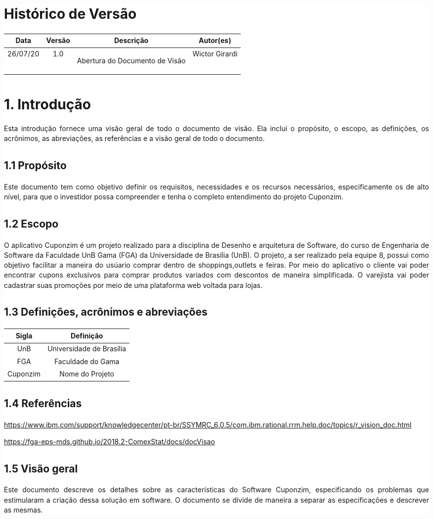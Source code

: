 # Histórico de Versão

 **Data** | **Versão** | **Descrição** | **Autor(es)**
:----:|:------:|:---------:|:-----:
 26/07/20 | 1.0 | <p align="justify">Abertura do Documento de Visão</p> | Wictor Girardi


# 1. Introdução

<p align = "justify">Esta introdução fornece uma visão geral de todo o documento de visão. Ela inclui o propósito, o escopo, as definições, os acrônimos, as abreviações, as referências e a visão geral de todo o documento.</p>

## 1.1 Propósito

<p align = "justify">Este documento tem como objetivo definir os requisitos, necessidades e os recursos necessários, especificamente os de alto nível, para que o investidor possa compreender e tenha o completo entendimento do projeto Cuponzim.</p>

## 1.2 Escopo

<p align = "justify">O aplicativo Cuponzim é um projeto realizado para a disciplina de Desenho e arquitetura de Software, do curso de Engenharia de Software da Faculdade UnB Gama (FGA) da Universidade de Brasília (UnB).
O projeto, a ser realizado pela equipe 8, possui como objetivo facilitar a maneira do usúario comprar dentro de shoppings,outlets e feiras. Por meio do aplicativo o cliente vai poder encontrar cupons exclusivos para comprar produtos variados com descontos de maneira simplificada. O varejista vai poder cadastrar suas promoções por meio de uma plataforma web voltada para lojas.</p>

## 1.3 Definições, acrônimos e abreviações

| Sigla | Definição |
| :--:|:------------------------:|
| UnB | Universidade de Brasília |
| FGA | Faculdade do Gama |
| Cuponzim | Nome do Projeto |

## 1.4 Referências

https://www.ibm.com/support/knowledgecenter/pt-br/SSYMRC_6.0.5/com.ibm.rational.rrm.help.doc/topics/r_vision_doc.html

https://fga-eps-mds.github.io/2018.2-ComexStat/docs/docVisao


## 1.5 Visão geral

<p align = "justify">Este documento descreve os detalhes sobre as características do Software Cuponzim, especificando os problemas que estimularam a criação dessa solução em software. O documento se divide de maneira a separar as especificações e descrever as mesmas.</p>
